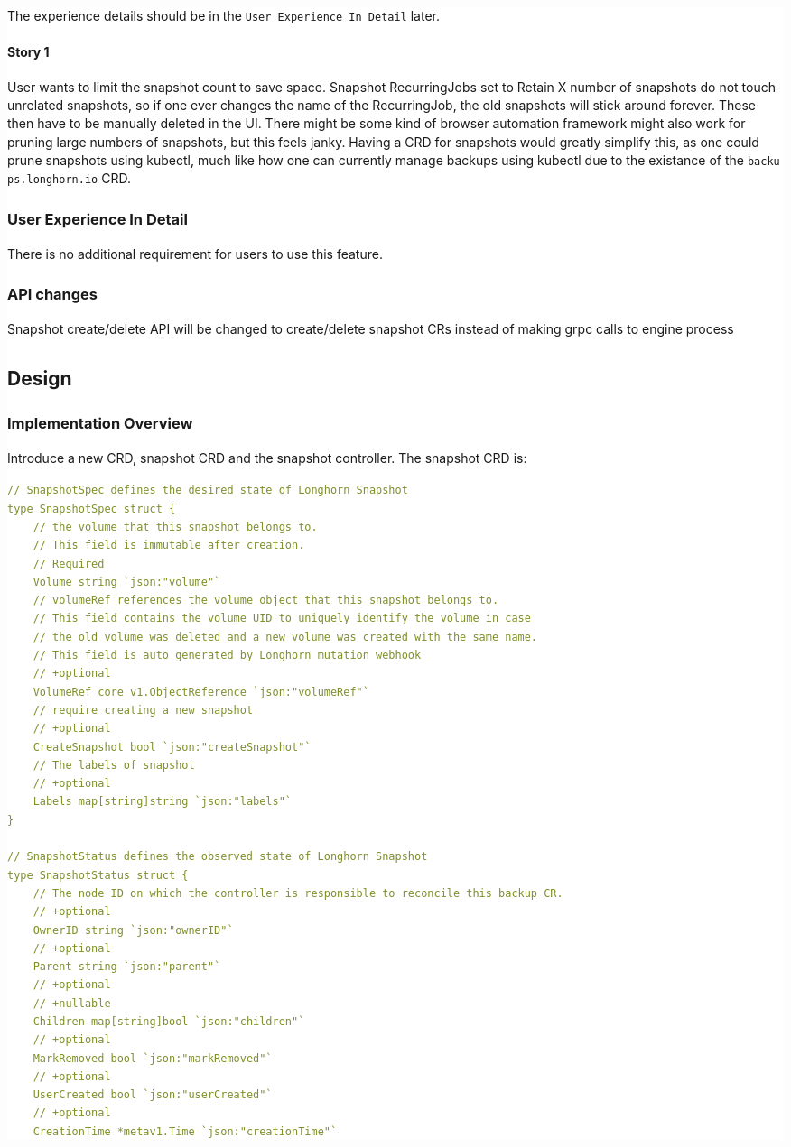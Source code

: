 The experience details should be in the `User Experience In Detail` later.

#### Story 1
User wants to limit the snapshot count to save space. Snapshot RecurringJobs set to Retain X number of snapshots do not touch unrelated snapshots, so if one ever changes the name of the RecurringJob, the old snapshots will stick around forever. These then have to be manually deleted in the UI.  There might be some kind of browser automation framework might also work for pruning large numbers of snapshots, but this feels janky. Having a CRD for snapshots would greatly simplify this, as one could prune snapshots using kubectl, much like how one can currently manage backups using kubectl due to the existance of the `backups.longhorn.io` CRD.

### User Experience In Detail

There is no additional requirement for users to use this feature.

### API changes

Snapshot create/delete API will be changed to create/delete snapshot CRs instead of making grpc calls to engine process

## Design

### Implementation Overview

Introduce a new CRD, snapshot CRD and the snapshot controller.
The snapshot CRD is:

```yaml
// SnapshotSpec defines the desired state of Longhorn Snapshot
type SnapshotSpec struct {
	// the volume that this snapshot belongs to.
	// This field is immutable after creation.
	// Required
	Volume string `json:"volume"`
	// volumeRef references the volume object that this snapshot belongs to.
	// This field contains the volume UID to uniquely identify the volume in case
	// the old volume was deleted and a new volume was created with the same name.
	// This field is auto generated by Longhorn mutation webhook
	// +optional
	VolumeRef core_v1.ObjectReference `json:"volumeRef"`
	// require creating a new snapshot
	// +optional
	CreateSnapshot bool `json:"createSnapshot"`
	// The labels of snapshot
	// +optional
	Labels map[string]string `json:"labels"`
}

// SnapshotStatus defines the observed state of Longhorn Snapshot
type SnapshotStatus struct {
	// The node ID on which the controller is responsible to reconcile this backup CR.
	// +optional
	OwnerID string `json:"ownerID"`
	// +optional
	Parent string `json:"parent"`
	// +optional
	// +nullable
	Children map[string]bool `json:"children"`
	// +optional
	MarkRemoved bool `json:"markRemoved"`
	// +optional
	UserCreated bool `json:"userCreated"`
	// +optional
	CreationTime *metav1.Time `json:"creationTime"`
```